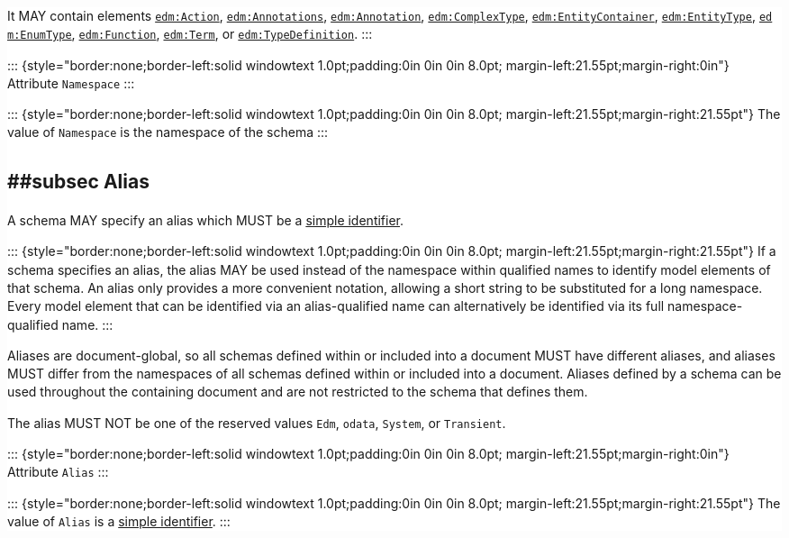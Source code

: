 It MAY contain elements [`edm:Action`](#Action),
[`edm:Annotations`](#AnnotationswithExternalTargeting),
[`edm:Annotation`](#Annotation), [`edm:ComplexType`](#ComplexType),
[`edm:EntityContainer`](#EntityContainer),
[`edm:EntityType`](#EntityType), [`edm:EnumType`](#EnumerationType),
[`edm:Function`](#Function), [`edm:Term`](#Term), or
[`edm:TypeDefinition`](#TypeDefinition).
:::

::: {style="border:none;border-left:solid windowtext 1.0pt;padding:0in 0in 0in 8.0pt;
margin-left:21.55pt;margin-right:0in"}
Attribute `Namespace`
:::

::: {style="border:none;border-left:solid windowtext 1.0pt;padding:0in 0in 0in 8.0pt;
margin-left:21.55pt;margin-right:21.55pt"}
The value of `Namespace` is the namespace of the schema
:::

## ##subsec Alias

A schema MAY specify an alias which MUST be a [simple
identifier](#SimpleIdentifier).

::: {style="border:none;border-left:solid windowtext 1.0pt;padding:0in 0in 0in 8.0pt;
margin-left:21.55pt;margin-right:21.55pt"}
If a schema specifies an alias, the alias MAY be used instead of the
namespace within qualified names to identify model elements of that
schema. An alias only provides a more convenient notation, allowing a
short string to be substituted for a long namespace. Every model element
that can be identified via an alias-qualified name can alternatively be
identified via its full namespace-qualified name.
:::

Aliases are document-global, so all schemas defined within or included
into a document MUST have different aliases, and aliases MUST differ
from the namespaces of all schemas defined within or included into a
document. Aliases defined by a schema can be used throughout the
containing document and are not restricted to the schema that defines
them.

The alias MUST NOT be one of the reserved values `Edm`, `odata`,
`System`, or `Transient`.

::: {style="border:none;border-left:solid windowtext 1.0pt;padding:0in 0in 0in 8.0pt;
margin-left:21.55pt;margin-right:0in"}
Attribute `Alias`
:::

::: {style="border:none;border-left:solid windowtext 1.0pt;padding:0in 0in 0in 8.0pt;
margin-left:21.55pt;margin-right:21.55pt"}
The value of `Alias` is a [simple identifier](#SimpleIdentifier).
:::
